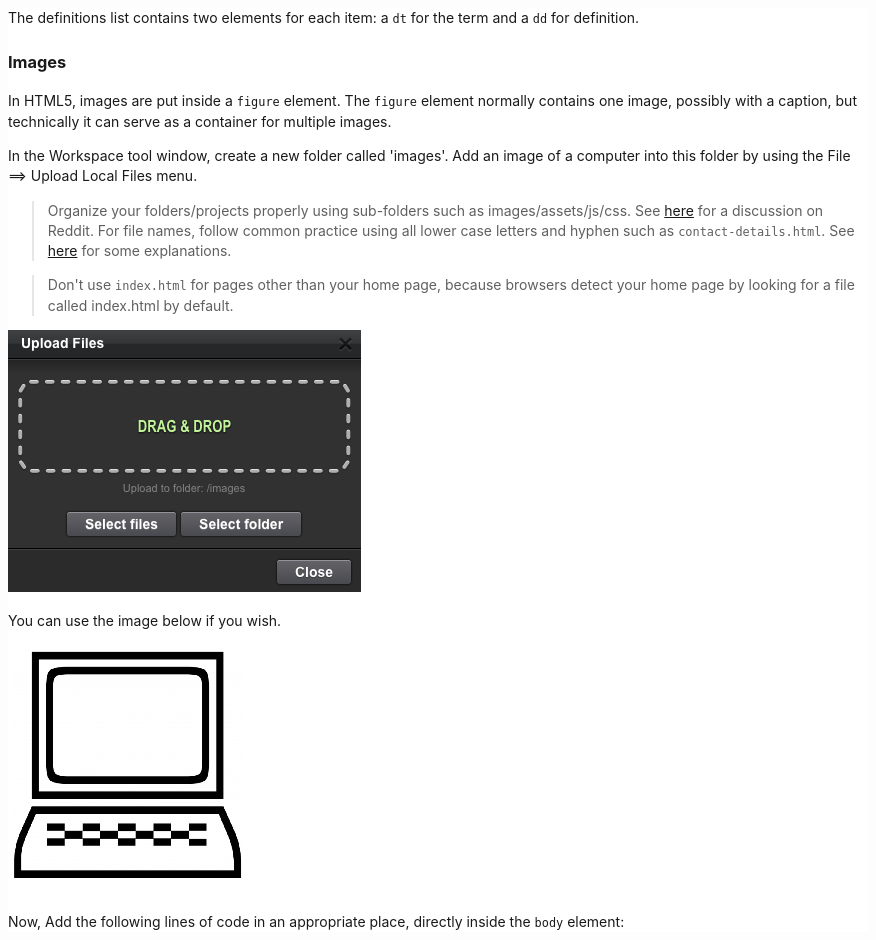 The definitions list contains two elements for each item: a `dt` for the term and a `dd` for definition.

### Images

In HTML5, images are put inside a `figure` element. The `figure` element normally contains one image, possibly with a caption, but technically it can serve as a container for multiple images.

In the Workspace tool window, create a new folder called 'images'. Add an image of a computer into this folder by using the File ==> Upload Local Files menu. 

> Organize your folders/projects properly using sub-folders such as images/assets/js/css. See [here](https://www.reddit.com/r/webdev/comments/3afdb8/website_directory_structure_bestpractices/) for a discussion on Reddit. For file names, follow common practice using all lower case letters and hyphen such as `contact-details.html`. See [here](http://www.dummies.com/how-to/content/how-to-name-html-files.html) for some explanations. 

> Don't use `index.html` for pages other than your home page, because browsers detect your home page by looking for a file called index.html by default.

![](.md_images/upload.png)

You can use the image below if you wish.

![](.md_images/computer.png)

Now,  Add the following lines of code in an appropriate place, directly inside the `body` element:
